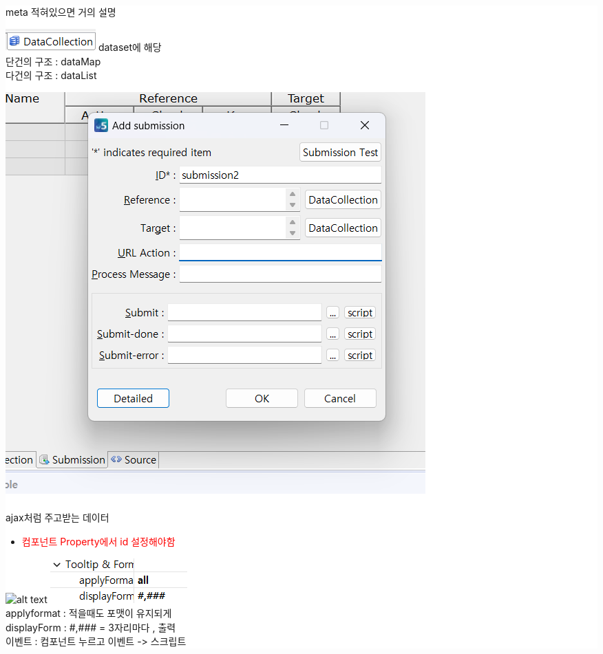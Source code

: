 meta 적혀있으면 거의 설명

![alt text](image-5.png)
dataset에 해당  
단건의 구조 : dataMap  
다건의 구조 : dataList  
  
![alt text](image-6.png)  
ajax처럼 주고받는 데이터    

- <font color="red">컴포넌트 Property에서 id 설정해야함</font></br>

![alt text](image-3.png)
![alt text](image-4.png)  
applyformat : 적을때도 포맷이 유지되게  
displayForm : #,### = 3자리마다 , 출력  
이벤트 : 컴포넌트 누르고 이벤트 -> 스크립트  